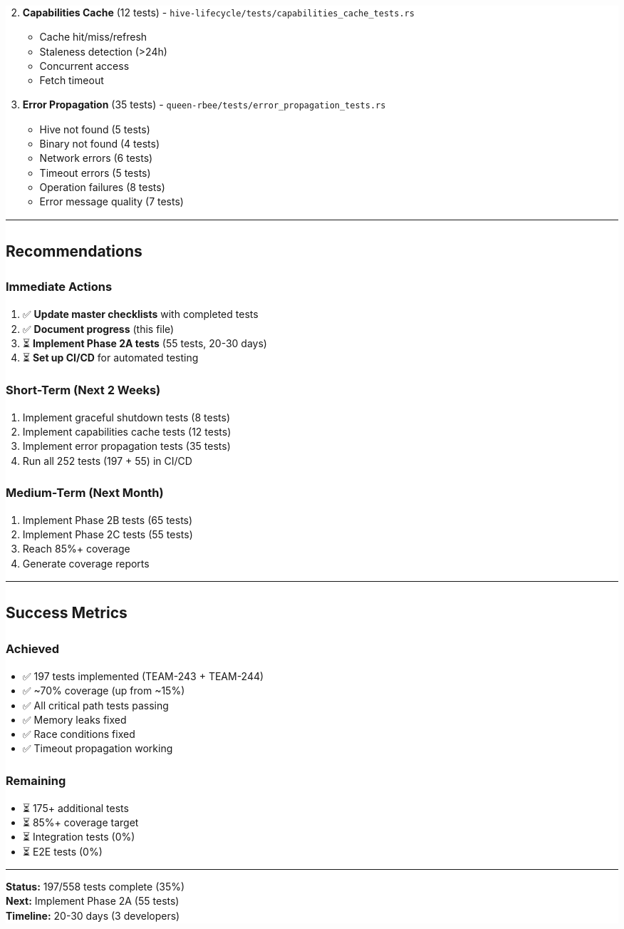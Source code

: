 2. **Capabilities Cache** (12 tests) - `hive-lifecycle/tests/capabilities_cache_tests.rs`
   - Cache hit/miss/refresh
   - Staleness detection (>24h)
   - Concurrent access
   - Fetch timeout

3. **Error Propagation** (35 tests) - `queen-rbee/tests/error_propagation_tests.rs`
   - Hive not found (5 tests)
   - Binary not found (4 tests)
   - Network errors (6 tests)
   - Timeout errors (5 tests)
   - Operation failures (8 tests)
   - Error message quality (7 tests)

---

## Recommendations

### Immediate Actions
1. ✅ **Update master checklists** with completed tests
2. ✅ **Document progress** (this file)
3. ⏳ **Implement Phase 2A tests** (55 tests, 20-30 days)
4. ⏳ **Set up CI/CD** for automated testing

### Short-Term (Next 2 Weeks)
1. Implement graceful shutdown tests (8 tests)
2. Implement capabilities cache tests (12 tests)
3. Implement error propagation tests (35 tests)
4. Run all 252 tests (197 + 55) in CI/CD

### Medium-Term (Next Month)
1. Implement Phase 2B tests (65 tests)
2. Implement Phase 2C tests (55 tests)
3. Reach 85%+ coverage
4. Generate coverage reports

---

## Success Metrics

### Achieved
- ✅ 197 tests implemented (TEAM-243 + TEAM-244)
- ✅ ~70% coverage (up from ~15%)
- ✅ All critical path tests passing
- ✅ Memory leaks fixed
- ✅ Race conditions fixed
- ✅ Timeout propagation working

### Remaining
- ⏳ 175+ additional tests
- ⏳ 85%+ coverage target
- ⏳ Integration tests (0%)
- ⏳ E2E tests (0%)

---

**Status:** 197/558 tests complete (35%)  
**Next:** Implement Phase 2A (55 tests)  
**Timeline:** 20-30 days (3 developers)
